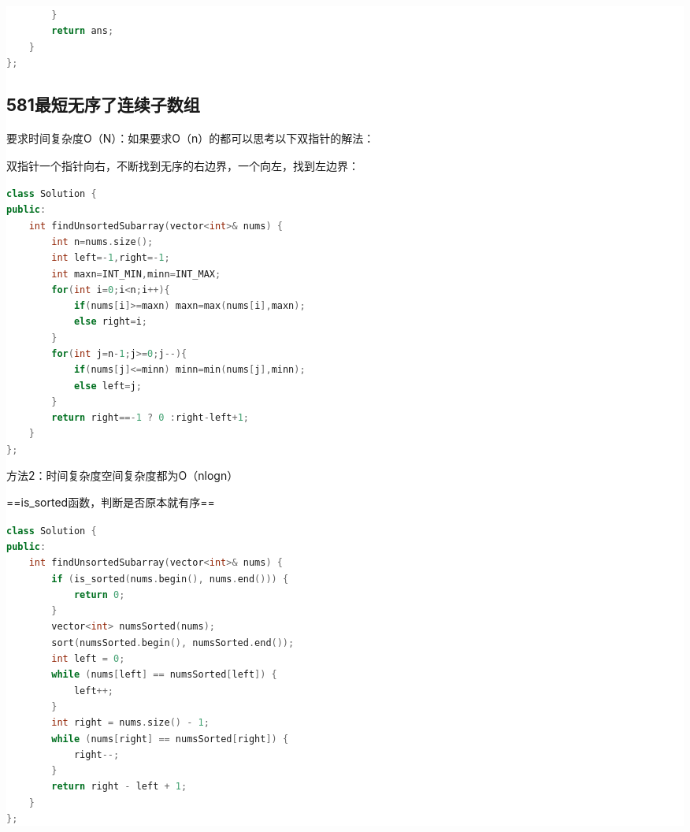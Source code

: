 ```cpp
        }
        return ans;
    }
};
```



## 581最短无序了连续子数组

要求时间复杂度O（N）：如果要求O（n）的都可以思考以下双指针的解法：

双指针一个指针向右，不断找到无序的右边界，一个向左，找到左边界：

```cpp
class Solution {
public:
    int findUnsortedSubarray(vector<int>& nums) {
        int n=nums.size();
        int left=-1,right=-1;
        int maxn=INT_MIN,minn=INT_MAX;
        for(int i=0;i<n;i++){
            if(nums[i]>=maxn) maxn=max(nums[i],maxn);
            else right=i;
        }
        for(int j=n-1;j>=0;j--){
            if(nums[j]<=minn) minn=min(nums[j],minn);
            else left=j;
        }
        return right==-1 ? 0 :right-left+1;
    }
};
```

方法2：时间复杂度空间复杂度都为O（nlogn）

==is_sorted函数，判断是否原本就有序==

```cpp
class Solution {
public:
    int findUnsortedSubarray(vector<int>& nums) {
        if (is_sorted(nums.begin(), nums.end())) {
            return 0;
        }
        vector<int> numsSorted(nums);
        sort(numsSorted.begin(), numsSorted.end());
        int left = 0;
        while (nums[left] == numsSorted[left]) {
            left++;
        }
        int right = nums.size() - 1;
        while (nums[right] == numsSorted[right]) {
            right--;
        }
        return right - left + 1;
    }
};
```
